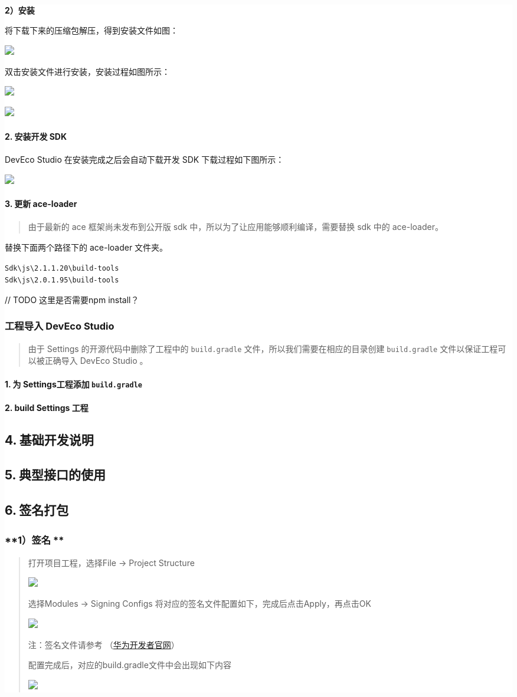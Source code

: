 **2）安装**

将下载下来的压缩包解压，得到安装文件如图：

![](./img/ds_exe.png)

双击安装文件进行安装，安装过程如图所示：

![](./img/ds_install_1.png)

![](./img/ds_install_2.png)

#### 2. 安装开发 SDK
DevEco Studio 在安装完成之后会自动下载开发 SDK 下载过程如下图所示：

![](./img/sdk_downloading.png) 

#### 3. 更新 ace-loader
> 由于最新的 ace 框架尚未发布到公开版 sdk 中，所以为了让应用能够顺利编译，需要替换 sdk 中的 ace-loader。

替换下面两个路径下的 ace-loader 文件夹。
```
Sdk\js\2.1.1.20\build-tools
Sdk\js\2.0.1.95\build-tools
```
// TODO 这里是否需要npm install？

### 工程导入 DevEco Studio
> 由于 Settings 的开源代码中删除了工程中的 `build.gradle` 文件，所以我们需要在相应的目录创建 `build.gradle` 文件以保证工程可以被正确导入 DevEco Studio 。  

#### 1. 为 Settings工程添加 `build.gradle` 


#### 2. build Settings 工程

## 4. 基础开发说明
## 5. 典型接口的使用


## 6. 签名打包

### **1）签名 ** 

> 打开项目工程，选择File → Project Structure
>
> ![](./img/6-1.png)
>
> 选择Modules → Signing Configs
> 将对应的签名文件配置如下，完成后点击Apply，再点击OK
>
> ![](./img/6-2.png)
>
> 注：签名文件请参考  （[华为开发者官网](https://developer.huawei.com/consumer/cn/)）
>
> 配置完成后，对应的build.gradle文件中会出现如下内容
>
> ![](./img/6-3.png)
>
> 
